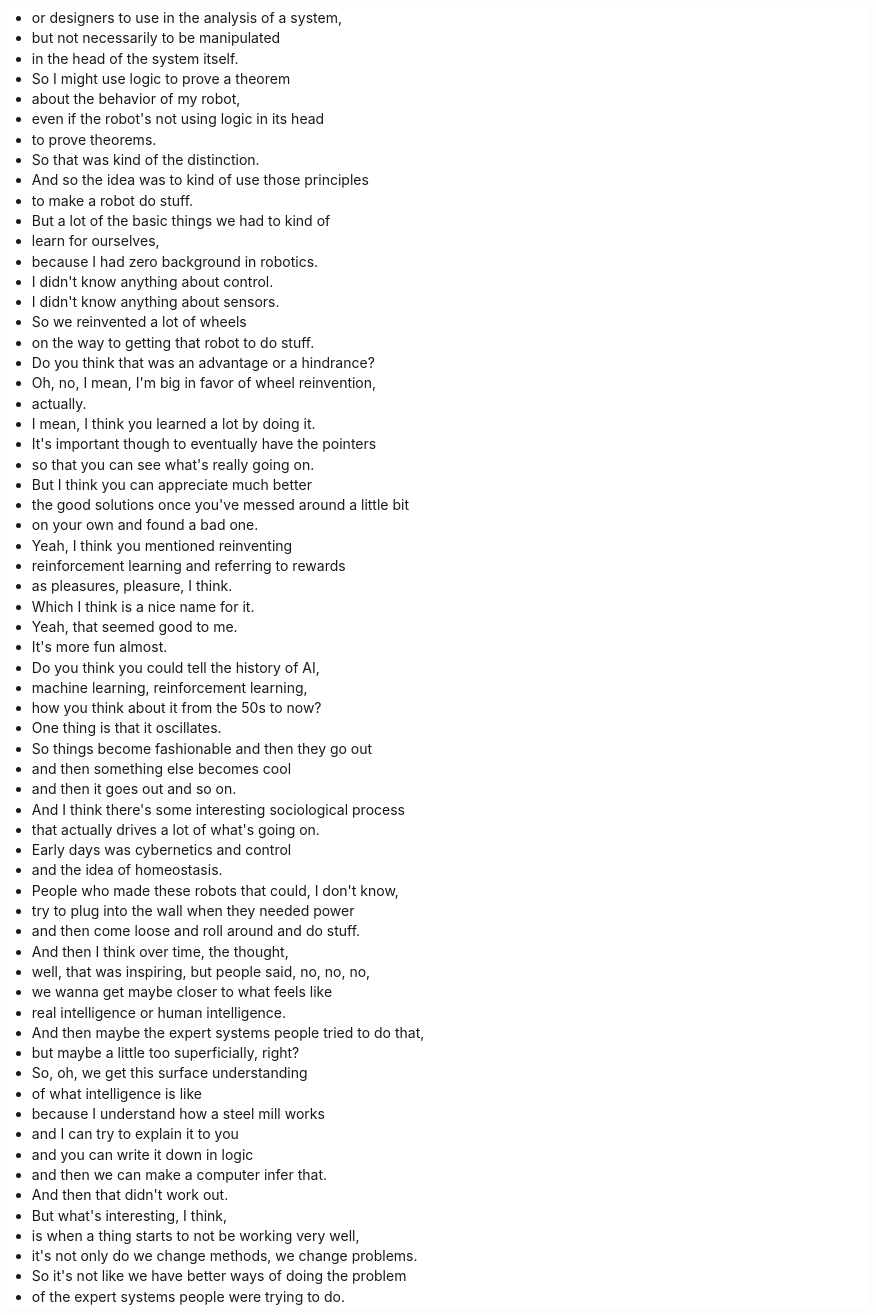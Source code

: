 *  or designers to use in the analysis of a system,
*  but not necessarily to be manipulated
*  in the head of the system itself.
*  So I might use logic to prove a theorem
*  about the behavior of my robot,
*  even if the robot's not using logic in its head
*  to prove theorems.
*  So that was kind of the distinction.
*  And so the idea was to kind of use those principles
*  to make a robot do stuff.
*  But a lot of the basic things we had to kind of
*  learn for ourselves,
*  because I had zero background in robotics.
*  I didn't know anything about control.
*  I didn't know anything about sensors.
*  So we reinvented a lot of wheels
*  on the way to getting that robot to do stuff.
*  Do you think that was an advantage or a hindrance?
*  Oh, no, I mean, I'm big in favor of wheel reinvention,
*  actually.
*  I mean, I think you learned a lot by doing it.
*  It's important though to eventually have the pointers
*  so that you can see what's really going on.
*  But I think you can appreciate much better
*  the good solutions once you've messed around a little bit
*  on your own and found a bad one.
*  Yeah, I think you mentioned reinventing
*  reinforcement learning and referring to rewards
*  as pleasures, pleasure, I think.
*  Which I think is a nice name for it.
*  Yeah, that seemed good to me.
*  It's more fun almost.
*  Do you think you could tell the history of AI,
*  machine learning, reinforcement learning,
*  how you think about it from the 50s to now?
*  One thing is that it oscillates.
*  So things become fashionable and then they go out
*  and then something else becomes cool
*  and then it goes out and so on.
*  And I think there's some interesting sociological process
*  that actually drives a lot of what's going on.
*  Early days was cybernetics and control
*  and the idea of homeostasis.
*  People who made these robots that could, I don't know,
*  try to plug into the wall when they needed power
*  and then come loose and roll around and do stuff.
*  And then I think over time, the thought,
*  well, that was inspiring, but people said, no, no, no,
*  we wanna get maybe closer to what feels like
*  real intelligence or human intelligence.
*  And then maybe the expert systems people tried to do that,
*  but maybe a little too superficially, right?
*  So, oh, we get this surface understanding
*  of what intelligence is like
*  because I understand how a steel mill works
*  and I can try to explain it to you
*  and you can write it down in logic
*  and then we can make a computer infer that.
*  And then that didn't work out.
*  But what's interesting, I think,
*  is when a thing starts to not be working very well,
*  it's not only do we change methods, we change problems.
*  So it's not like we have better ways of doing the problem
*  of the expert systems people were trying to do.